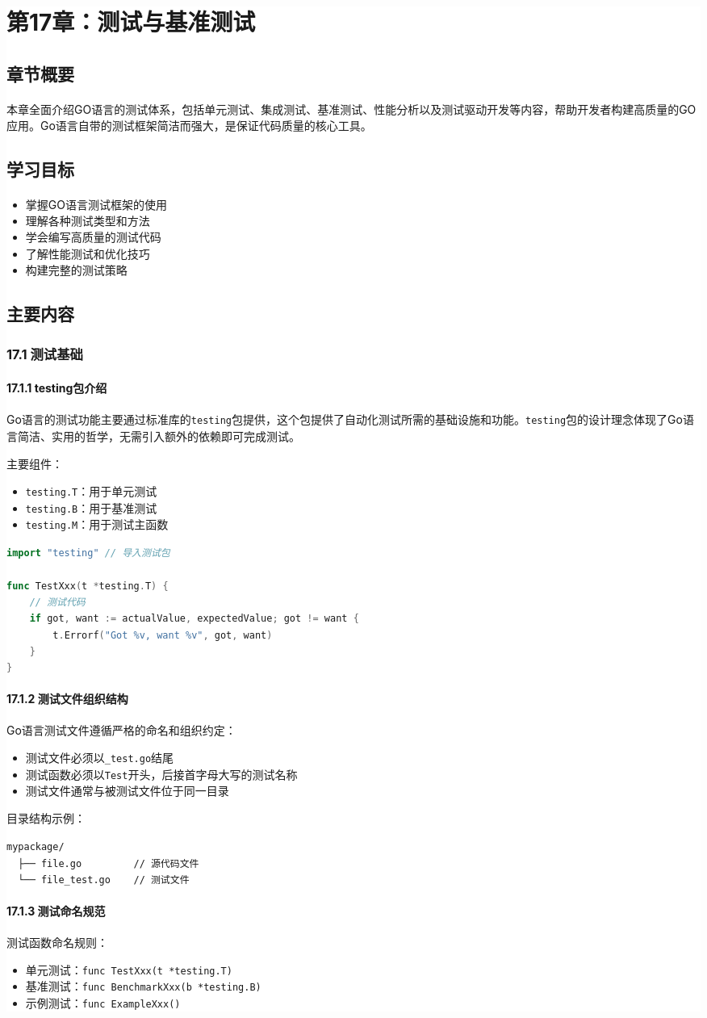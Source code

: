 # 第17章：测试与基准测试

## 章节概要
本章全面介绍GO语言的测试体系，包括单元测试、集成测试、基准测试、性能分析以及测试驱动开发等内容，帮助开发者构建高质量的GO应用。Go语言自带的测试框架简洁而强大，是保证代码质量的核心工具。

## 学习目标
- 掌握GO语言测试框架的使用
- 理解各种测试类型和方法
- 学会编写高质量的测试代码
- 了解性能测试和优化技巧
- 构建完整的测试策略

## 主要内容

### 17.1 测试基础

#### 17.1.1 testing包介绍
Go语言的测试功能主要通过标准库的`testing`包提供，这个包提供了自动化测试所需的基础设施和功能。`testing`包的设计理念体现了Go语言简洁、实用的哲学，无需引入额外的依赖即可完成测试。

主要组件：
- `testing.T`：用于单元测试
- `testing.B`：用于基准测试
- `testing.M`：用于测试主函数

```go
import "testing" // 导入测试包

func TestXxx(t *testing.T) {
    // 测试代码
    if got, want := actualValue, expectedValue; got != want {
        t.Errorf("Got %v, want %v", got, want)
    }
}
```

#### 17.1.2 测试文件组织结构
Go语言测试文件遵循严格的命名和组织约定：

- 测试文件必须以`_test.go`结尾
- 测试函数必须以`Test`开头，后接首字母大写的测试名称
- 测试文件通常与被测试文件位于同一目录

目录结构示例：
```
mypackage/
  ├── file.go         // 源代码文件
  └── file_test.go    // 测试文件
```

#### 17.1.3 测试命名规范
测试函数命名规则：
- 单元测试：`func TestXxx(t *testing.T)`
- 基准测试：`func BenchmarkXxx(b *testing.B)`
- 示例测试：`func ExampleXxx()`
